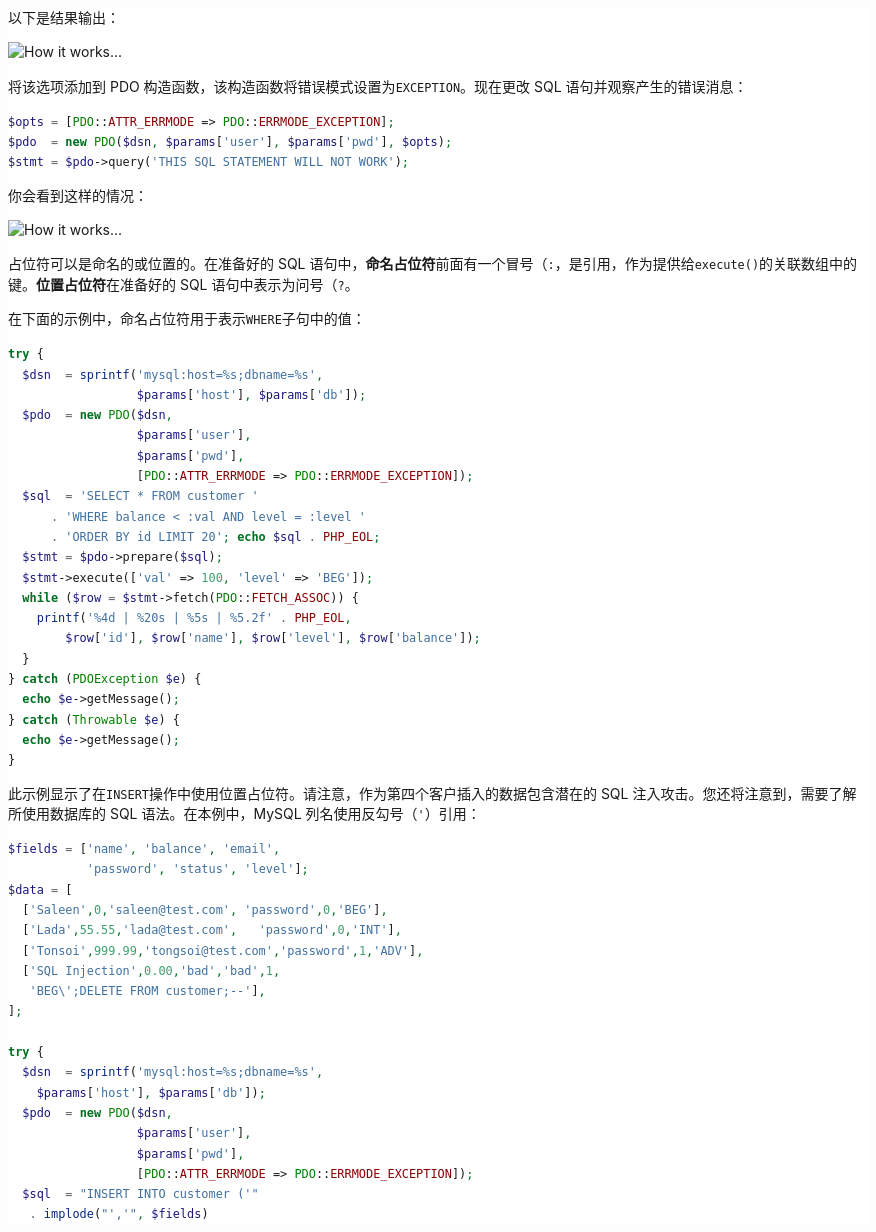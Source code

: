 以下是结果输出：

![How it works...](graphics/B05314_05_01.jpg)

将该选项添加到 PDO 构造函数，该构造函数将错误模式设置为`EXCEPTION`。现在更改 SQL 语句并观察产生的错误消息：

```php
$opts = [PDO::ATTR_ERRMODE => PDO::ERRMODE_EXCEPTION];
$pdo  = new PDO($dsn, $params['user'], $params['pwd'], $opts);
$stmt = $pdo->query('THIS SQL STATEMENT WILL NOT WORK');
```

你会看到这样的情况：

![How it works...](graphics/B05314_05_02.jpg)

占位符可以是命名的或位置的。在准备好的 SQL 语句中，**命名占位符**前面有一个冒号（`:`，是引用，作为提供给`execute()`的关联数组中的键。**位置占位符**在准备好的 SQL 语句中表示为问号（`?`。

在下面的示例中，命名占位符用于表示`WHERE`子句中的值：

```php
try {
  $dsn  = sprintf('mysql:host=%s;dbname=%s', 
                  $params['host'], $params['db']);
  $pdo  = new PDO($dsn, 
                  $params['user'], 
                  $params['pwd'], 
                  [PDO::ATTR_ERRMODE => PDO::ERRMODE_EXCEPTION]);
  $sql  = 'SELECT * FROM customer '
      . 'WHERE balance < :val AND level = :level '
      . 'ORDER BY id LIMIT 20'; echo $sql . PHP_EOL;
  $stmt = $pdo->prepare($sql);
  $stmt->execute(['val' => 100, 'level' => 'BEG']);
  while ($row = $stmt->fetch(PDO::FETCH_ASSOC)) {
    printf('%4d | %20s | %5s | %5.2f' . PHP_EOL, 
      	$row['id'], $row['name'], $row['level'], $row['balance']);
  }
} catch (PDOException $e) {
  echo $e->getMessage();
} catch (Throwable $e) {
  echo $e->getMessage();
}
```

此示例显示了在`INSERT`操作中使用位置占位符。请注意，作为第四个客户插入的数据包含潜在的 SQL 注入攻击。您还将注意到，需要了解所使用数据库的 SQL 语法。在本例中，MySQL 列名使用反勾号（`'`）引用：

```php
$fields = ['name', 'balance', 'email', 
           'password', 'status', 'level'];
$data = [
  ['Saleen',0,'saleen@test.com', 'password',0,'BEG'],
  ['Lada',55.55,'lada@test.com',   'password',0,'INT'],
  ['Tonsoi',999.99,'tongsoi@test.com','password',1,'ADV'],
  ['SQL Injection',0.00,'bad','bad',1,
   'BEG\';DELETE FROM customer;--'],
];

try {
  $dsn  = sprintf('mysql:host=%s;dbname=%s', 
    $params['host'], $params['db']);
  $pdo  = new PDO($dsn, 
                  $params['user'], 
                  $params['pwd'], 
                  [PDO::ATTR_ERRMODE => PDO::ERRMODE_EXCEPTION]);
  $sql  = "INSERT INTO customer ('" 
   . implode("','", $fields) 
```